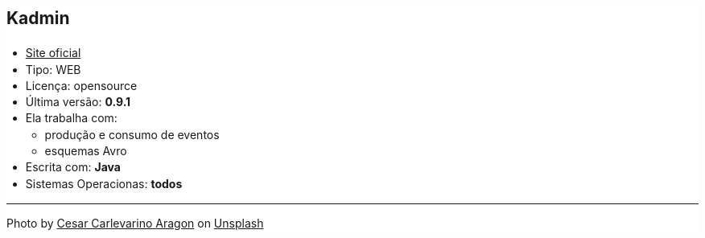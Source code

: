 ## Kadmin

- [Site oficial](https://github.com/BetterCloud/kadmin)
- Tipo: WEB
- Licença: opensource
- Última versão: __0.9.1__
- Ela trabalha com:
  - produção e consumo de eventos
  - esquemas Avro
- Escrita com: __Java__
- Sistemas Operacionas: __todos__

---
<span>Photo by <a href="https://unsplash.com/@carlevarino?utm_source=unsplash&amp;utm_medium=referral&amp;utm_content=creditCopyText">Cesar Carlevarino Aragon</a> on <a href="https://unsplash.com/s/photos/tools?utm_source=unsplash&amp;utm_medium=referral&amp;utm_content=creditCopyText">Unsplash</a></span>
